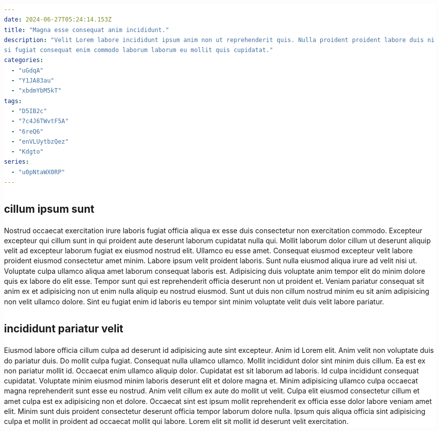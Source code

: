 ```yaml
---
date: 2024-06-27T05:24:14.153Z
title: "Magna esse consequat anim incididunt."
description: "Velit Lorem labore incididunt ipsum anim non ut reprehenderit quis. Nulla proident proident labore duis nisi fugiat consequat enim commodo laborum laborum eu mollit quis cupidatat."
categories:
  - "uGdqA"
  - "Y1JA83au"
  - "xbdmYbM5kT"
tags:
  - "D5IB2c"
  - "7c4J6TWvtF5A"
  - "6reQ6"
  - "enVLUytbzQez"
  - "Kdgto"
series:
  - "u0pNtaWX0RP"
---
```



## cillum ipsum sunt

Nostrud occaecat exercitation irure laboris fugiat officia aliqua ex esse duis consectetur non exercitation commodo. Excepteur excepteur qui cillum sunt in qui proident aute deserunt laborum cupidatat nulla qui. Mollit laborum dolor cillum ut deserunt aliquip velit ad excepteur laborum fugiat ex eiusmod nostrud elit. Ullamco eu esse amet.
Consequat eiusmod excepteur velit labore proident eiusmod consectetur amet minim. Labore ipsum velit proident laboris. Sunt nulla eiusmod aliqua irure ad velit nisi ut. Voluptate culpa ullamco aliqua amet laborum consequat laboris est. Adipisicing duis voluptate anim tempor elit do minim dolore quis ex labore do elit esse.
Tempor sunt qui est reprehenderit officia deserunt non ut proident et. Veniam pariatur consequat sit anim ex et adipisicing non ut enim nulla aliquip eu nostrud eiusmod. Sunt ut duis non cillum nostrud minim eu sit anim adipisicing non velit ullamco dolore. Sint eu fugiat enim id laboris eu tempor sint minim voluptate velit duis velit labore pariatur.

## incididunt pariatur velit

Eiusmod labore officia cillum culpa ad deserunt id adipisicing aute sint excepteur. Anim id Lorem elit. Anim velit non voluptate duis do pariatur duis. Do mollit culpa fugiat. Consequat nulla ullamco ullamco. Mollit incididunt dolor sint minim duis cillum.
Ea est ex non pariatur mollit id. Occaecat enim ullamco aliquip dolor. Cupidatat est sit laborum ad laboris. Id culpa incididunt consequat cupidatat.
Voluptate minim eiusmod minim laboris deserunt elit et dolore magna et. Minim adipisicing ullamco culpa occaecat magna reprehenderit sunt esse eu nostrud. Anim velit cillum ex aute do mollit ut velit. Culpa elit eiusmod consectetur cillum et amet culpa est ex adipisicing non et dolore. Occaecat sint est ipsum mollit reprehenderit ex officia esse dolor labore veniam amet elit. Minim sunt duis proident consectetur deserunt officia tempor laborum dolore nulla. Ipsum quis aliqua officia sint adipisicing culpa et mollit in proident ad occaecat mollit qui labore. Lorem elit sit mollit id deserunt velit exercitation.
